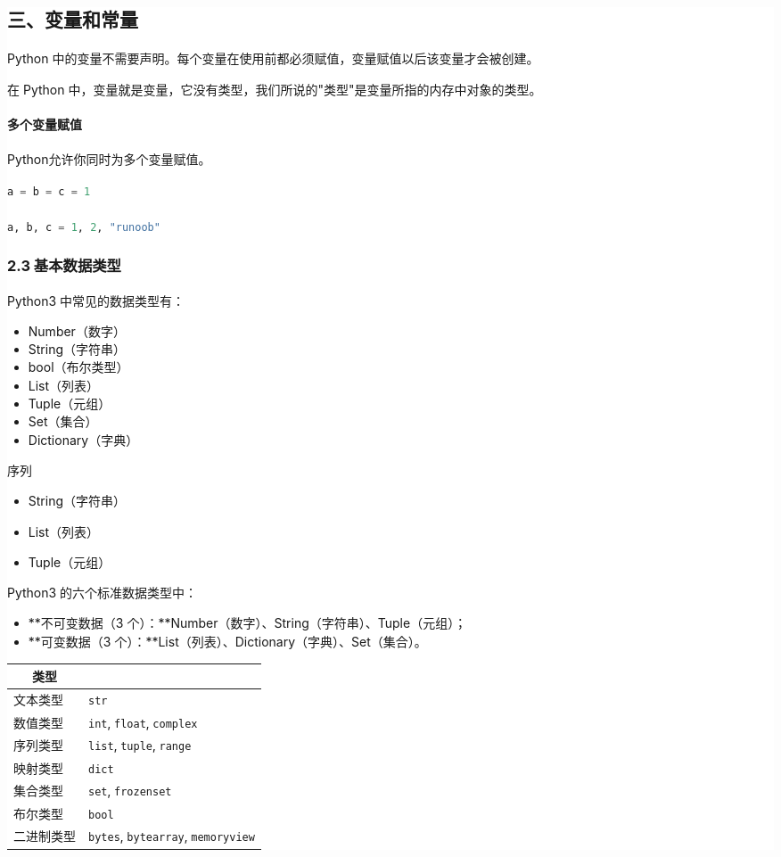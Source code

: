 

## 三、变量和常量

Python 中的变量不需要声明。每个变量在使用前都必须赋值，变量赋值以后该变量才会被创建。

在 Python 中，变量就是变量，它没有类型，我们所说的"类型"是变量所指的内存中对象的类型。



#### 多个变量赋值

Python允许你同时为多个变量赋值。

```python
a = b = c = 1

a, b, c = 1, 2, "runoob"
```



### 2.3 基本数据类型

Python3 中常见的数据类型有：

- Number（数字）
- String（字符串）
- bool（布尔类型）
- List（列表）
- Tuple（元组）
- Set（集合）
- Dictionary（字典）



序列

- String（字符串）

- List（列表）
- Tuple（元组）





Python3 的六个标准数据类型中：

- **不可变数据（3 个）：**Number（数字）、String（字符串）、Tuple（元组）；
- **可变数据（3 个）：**List（列表）、Dictionary（字典）、Set（集合）。

| 类型       |                                    |
| ---------- | ---------------------------------- |
| 文本类型   | `str`                              |
| 数值类型   | `int`, `float`, `complex`          |
| 序列类型   | `list`, `tuple`, `range`           |
| 映射类型   | `dict`                             |
| 集合类型   | `set`, `frozenset`                 |
| 布尔类型   | `bool`                             |
| 二进制类型 | `bytes`, `bytearray`, `memoryview` |
